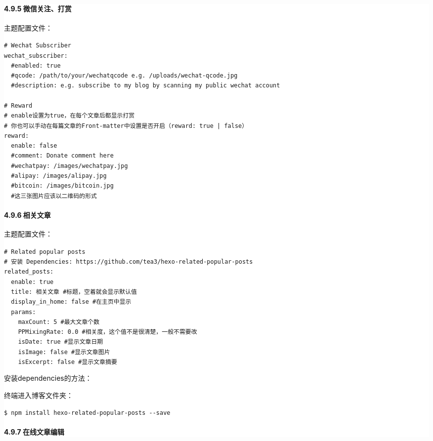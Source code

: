 

#### 4.9.5 微信关注、打赏

主题配置文件：

```
# Wechat Subscriber
wechat_subscriber:
  #enabled: true
  #qcode: /path/to/your/wechatqcode e.g. /uploads/wechat-qcode.jpg
  #description: e.g. subscribe to my blog by scanning my public wechat account

# Reward
# enable设置为true，在每个文章后都显示打赏
# 你也可以手动在每篇文章的Front-matter中设置是否开启（reward: true | false）
reward:
  enable: false
  #comment: Donate comment here
  #wechatpay: /images/wechatpay.jpg
  #alipay: /images/alipay.jpg
  #bitcoin: /images/bitcoin.jpg
  #这三张图片应该以二维码的形式
```



#### 4.9.6 相关文章

主题配置文件：

```
# Related popular posts
# 安装 Dependencies: https://github.com/tea3/hexo-related-popular-posts
related_posts:
  enable: true
  title: 相关文章 #标题，空着就会显示默认值
  display_in_home: false #在主页中显示
  params:
    maxCount: 5 #最大文章个数
    PPMixingRate: 0.0 #相关度，这个值不是很清楚，一般不需要改
    isDate: true #显示文章日期
    isImage: false #显示文章图片
    isExcerpt: false #显示文章摘要
```

安装dependencies的方法：

终端进入博客文件夹：

```
$ npm install hexo-related-popular-posts --save
```



#### 4.9.7 在线文章编辑
